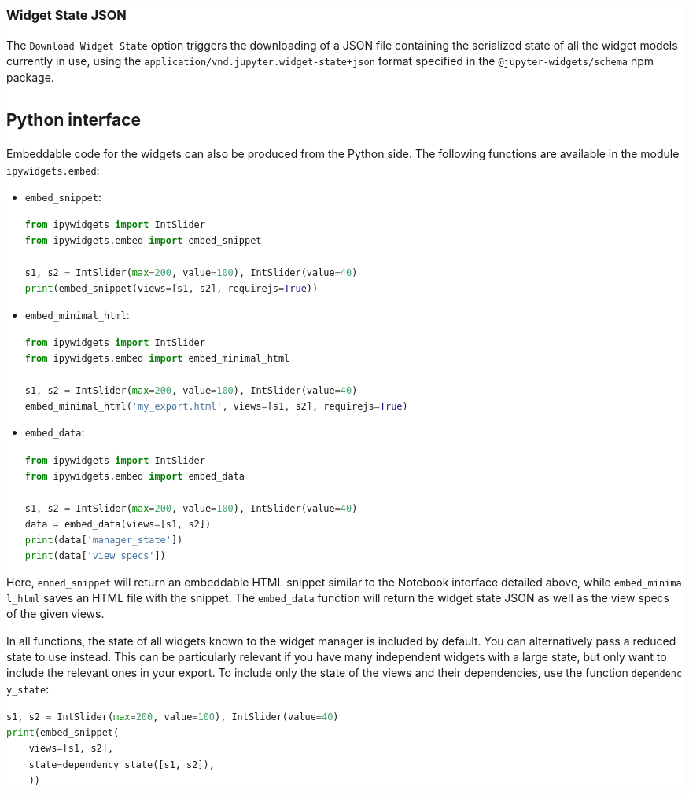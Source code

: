 ### Widget State JSON

The `Download Widget State` option triggers the downloading of a JSON file
containing the serialized state of all the widget models currently in use, using
the `application/vnd.jupyter.widget-state+json` format specified in the
`@jupyter-widgets/schema` npm package.

## Python interface

Embeddable code for the widgets can also be produced from the Python side.
The following functions are available in the module `ipywidgets.embed`:

- `embed_snippet`:
    ```py
    from ipywidgets import IntSlider
    from ipywidgets.embed import embed_snippet

    s1, s2 = IntSlider(max=200, value=100), IntSlider(value=40)
    print(embed_snippet(views=[s1, s2], requirejs=True))
    ```

- `embed_minimal_html`:
    ```py
    from ipywidgets import IntSlider
    from ipywidgets.embed import embed_minimal_html

    s1, s2 = IntSlider(max=200, value=100), IntSlider(value=40)
    embed_minimal_html('my_export.html', views=[s1, s2], requirejs=True)
    ```

- `embed_data`:
    ```py
    from ipywidgets import IntSlider
    from ipywidgets.embed import embed_data

    s1, s2 = IntSlider(max=200, value=100), IntSlider(value=40)
    data = embed_data(views=[s1, s2])
    print(data['manager_state'])
    print(data['view_specs'])
    ```

Here, `embed_snippet` will return an embeddable HTML snippet similar to the
Notebook interface detailed above, while `embed_minimal_html` saves an HTML file
with the snippet. The `embed_data` function will return the widget state JSON as
well as the view specs of the given views.

In all functions, the state of all widgets known to the widget manager is
included by default. You can alternatively pass a reduced state to use instead.
This can be particularly relevant if you have many independent widgets with a
large state, but only want to include the relevant ones in your export. To
include only the state of the views and their dependencies, use the function
`dependency_state`:

```py
s1, s2 = IntSlider(max=200, value=100), IntSlider(value=40)
print(embed_snippet(
    views=[s1, s2],
    state=dependency_state([s1, s2]),
    ))
```
